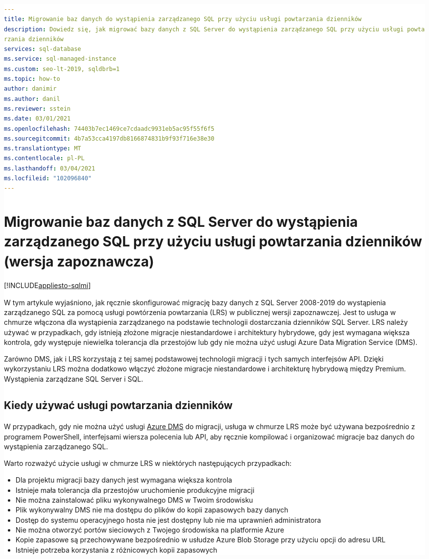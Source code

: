 ```yaml
---
title: Migrowanie baz danych do wystąpienia zarządzanego SQL przy użyciu usługi powtarzania dzienników
description: Dowiedz się, jak migrować bazy danych z SQL Server do wystąpienia zarządzanego SQL przy użyciu usługi powtarzania dzienników
services: sql-database
ms.service: sql-managed-instance
ms.custom: seo-lt-2019, sqldbrb=1
ms.topic: how-to
author: danimir
ms.author: danil
ms.reviewer: sstein
ms.date: 03/01/2021
ms.openlocfilehash: 74403b7ec1469ce7cdaadc9931eb5ac95f55f6f5
ms.sourcegitcommit: 4b7a53cca4197db8166874831b9f93f716e38e30
ms.translationtype: MT
ms.contentlocale: pl-PL
ms.lasthandoff: 03/04/2021
ms.locfileid: "102096840"
---
```

# <a name="migrate-databases-from-sql-server-to-sql-managed-instance-using-log-replay-service-preview"></a>Migrowanie baz danych z SQL Server do wystąpienia zarządzanego SQL przy użyciu usługi powtarzania dzienników (wersja zapoznawcza)
[!INCLUDE[appliesto-sqlmi](../includes/appliesto-sqlmi.md)]

W tym artykule wyjaśniono, jak ręcznie skonfigurować migrację bazy danych z SQL Server 2008-2019 do wystąpienia zarządzanego SQL za pomocą usługi powtórzenia powtarzania (LRS) w publicznej wersji zapoznawczej. Jest to usługa w chmurze włączona dla wystąpienia zarządzanego na podstawie technologii dostarczania dzienników SQL Server. LRS należy używać w przypadkach, gdy istnieją złożone migracje niestandardowe i architektury hybrydowe, gdy jest wymagana większa kontrola, gdy występuje niewielka tolerancja dla przestojów lub gdy nie można użyć usługi Azure Data Migration Service (DMS).

Zarówno DMS, jak i LRS korzystają z tej samej podstawowej technologii migracji i tych samych interfejsów API. Dzięki wykorzystaniu LRS można dodatkowo włączyć złożone migracje niestandardowe i architekturę hybrydową między Premium. Wystąpienia zarządzane SQL Server i SQL.

## <a name="when-to-use-log-replay-service"></a>Kiedy używać usługi powtarzania dzienników

W przypadkach, gdy nie można użyć usługi [Azure DMS](/azure/dms/tutorial-sql-server-to-managed-instance.md) do migracji, usługa w chmurze LRS może być używana bezpośrednio z programem PowerShell, interfejsami wiersza polecenia lub API, aby ręcznie kompilować i organizować migracje baz danych do wystąpienia zarządzanego SQL. 

Warto rozważyć użycie usługi w chmurze LRS w niektórych następujących przypadkach:
- Dla projektu migracji bazy danych jest wymagana większa kontrola
- Istnieje mała tolerancja dla przestojów uruchomienie produkcyjne migracji
- Nie można zainstalować pliku wykonywalnego DMS w Twoim środowisku
- Plik wykonywalny DMS nie ma dostępu do plików do kopii zapasowych bazy danych
- Dostęp do systemu operacyjnego hosta nie jest dostępny lub nie ma uprawnień administratora
- Nie można otworzyć portów sieciowych z Twojego środowiska na platformie Azure
- Kopie zapasowe są przechowywane bezpośrednio w usłudze Azure Blob Storage przy użyciu opcji do adresu URL
- Istnieje potrzeba korzystania z różnicowych kopii zapasowych
